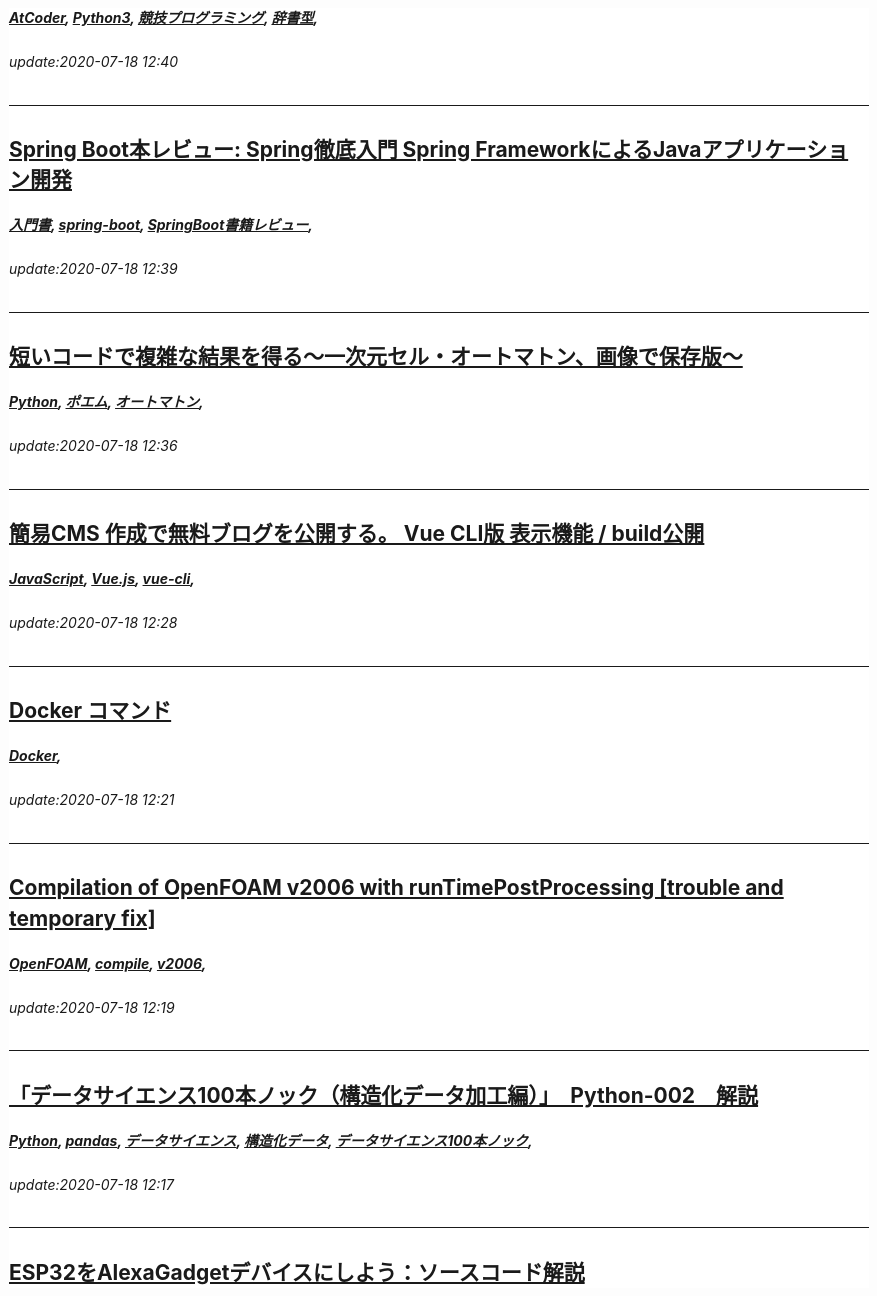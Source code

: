 ##### [AtCoder](https://qiita.com/tags/AtCoder), [Python3](https://qiita.com/tags/Python3), [競技プログラミング](https://qiita.com/tags/競技プログラミング), [辞書型](https://qiita.com/tags/辞書型), 
###### update:2020-07-18 12:40
---
## [Spring Boot本レビュー: Spring徹底入門 Spring FrameworkによるJavaアプリケーション開発](https://qiita.com/write_once_run_anywhere/items/32d70409c55ffb3d42c2)
##### [入門書](https://qiita.com/tags/入門書), [spring-boot](https://qiita.com/tags/spring-boot), [SpringBoot書籍レビュー](https://qiita.com/tags/SpringBoot書籍レビュー), 
###### update:2020-07-18 12:39
---
## [短いコードで複雑な結果を得る～一次元セル・オートマトン、画像で保存版～ ](https://qiita.com/can110/items/50416c53e962655bb3b0)
##### [Python](https://qiita.com/tags/Python), [ポエム](https://qiita.com/tags/ポエム), [オートマトン](https://qiita.com/tags/オートマトン), 
###### update:2020-07-18 12:36
---
## [簡易CMS 作成で無料ブログを公開する。 Vue CLI版 表示機能 / build公開](https://qiita.com/knakaqi/items/bd09f4d20bbe1a59c75d)
##### [JavaScript](https://qiita.com/tags/JavaScript), [Vue.js](https://qiita.com/tags/Vue.js), [vue-cli](https://qiita.com/tags/vue-cli), 
###### update:2020-07-18 12:28
---
## [Docker コマンド](https://qiita.com/tetsu-upstr/items/19adb0e4294b00a48bfa)
##### [Docker](https://qiita.com/tags/Docker), 
###### update:2020-07-18 12:21
---
## [Compilation of OpenFOAM v2006 with runTimePostProcessing [trouble and temporary fix]](https://qiita.com/snaka-dev/items/63521fcbb4fca12db4ea)
##### [OpenFOAM](https://qiita.com/tags/OpenFOAM), [compile](https://qiita.com/tags/compile), [v2006](https://qiita.com/tags/v2006), 
###### update:2020-07-18 12:19
---
## [「データサイエンス100本ノック（構造化データ加工編）」　Python-002　解説](https://qiita.com/TosakaNaoya/items/9a04c3d35e826ae57ee4)
##### [Python](https://qiita.com/tags/Python), [pandas](https://qiita.com/tags/pandas), [データサイエンス](https://qiita.com/tags/データサイエンス), [構造化データ](https://qiita.com/tags/構造化データ), [データサイエンス100本ノック](https://qiita.com/tags/データサイエンス100本ノック), 
###### update:2020-07-18 12:17
---
## [ESP32をAlexaGadgetデバイスにしよう：ソースコード解説](https://qiita.com/poruruba/items/1ad01eb93af2c00e0e5d)